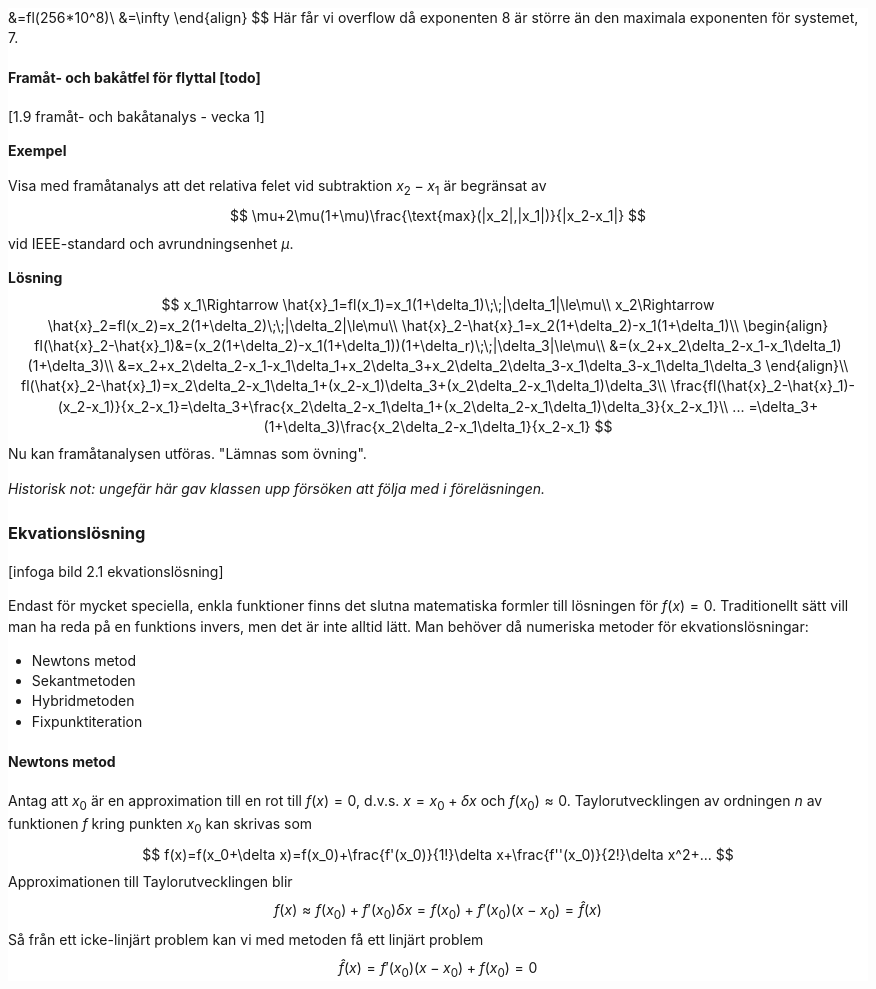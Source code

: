 &=fl(256*10^8)\\
&=\infty
\end{align}
$$
Här får vi overflow då exponenten $8$ är större än den maximala exponenten för systemet, $7$.

#### Framåt- och bakåtfel för flyttal [todo]

[1.9 framåt- och bakåtanalys - vecka 1]

**Exempel**

Visa med framåtanalys att det relativa felet vid subtraktion $x_2-x_1$ är begränsat av
$$
\mu+2\mu(1+\mu)\frac{\text{max}(|x_2|,|x_1|)}{|x_2-x_1|}
$$
vid IEEE-standard och avrundningsenhet $\mu$.

**Lösning**
$$
x_1\Rightarrow \hat{x}_1=fl(x_1)=x_1(1+\delta_1)\;\;|\delta_1|\le\mu\\
x_2\Rightarrow \hat{x}_2=fl(x_2)=x_2(1+\delta_2)\;\;|\delta_2|\le\mu\\
\hat{x}_2-\hat{x}_1=x_2(1+\delta_2)-x_1(1+\delta_1)\\
\begin{align}
fl(\hat{x}_2-\hat{x}_1)&=(x_2(1+\delta_2)-x_1(1+\delta_1))(1+\delta_r)\;\;|\delta_3|\le\mu\\
&=(x_2+x_2\delta_2-x_1-x_1\delta_1)(1+\delta_3)\\
&=x_2+x_2\delta_2-x_1-x_1\delta_1+x_2\delta_3+x_2\delta_2\delta_3-x_1\delta_3-x_1\delta_1\delta_3
\end{align}\\
fl(\hat{x}_2-\hat{x}_1)=x_2\delta_2-x_1\delta_1+(x_2-x_1)\delta_3+(x_2\delta_2-x_1\delta_1)\delta_3\\
\frac{fl(\hat{x}_2-\hat{x}_1)-(x_2-x_1)}{x_2-x_1}=\delta_3+\frac{x_2\delta_2-x_1\delta_1+(x_2\delta_2-x_1\delta_1)\delta_3}{x_2-x_1}\\
...
=\delta_3+(1+\delta_3)\frac{x_2\delta_2-x_1\delta_1}{x_2-x_1}
$$
Nu kan framåtanalysen utföras. "Lämnas som övning".

*Historisk not: ungefär här gav klassen upp försöken att följa med i föreläsningen.*

### Ekvationslösning

[infoga bild 2.1 ekvationslösning]

Endast för mycket speciella, enkla funktioner finns det slutna matematiska formler till lösningen för $f(x)=0$. Traditionellt sätt vill man ha reda på en funktions invers, men det är inte alltid lätt. Man behöver då numeriska metoder för ekvationslösningar:

* Newtons metod
* Sekantmetoden
* Hybridmetoden
* Fixpunktiteration

#### Newtons metod

Antag att $x_0$ är en approximation till en rot till $f(x)=0$, d.v.s. $x=x_0+\delta x$ och $f(x_0)≈0$. Taylorutvecklingen av ordningen $n$ av funktionen $f$ kring punkten $x_0$ kan skrivas som
$$
f(x)=f(x_0+\delta x)=f(x_0)+\frac{f'(x_0)}{1!}\delta x+\frac{f''(x_0)}{2!}\delta x^2+...
$$
Approximationen till Taylorutvecklingen blir
$$
f(x)≈f(x_0)+f'(x_0)\delta x=f(x_0)+f'(x_0)(x-x_0)=\hat{f}(x)
$$
Så från ett icke-linjärt problem kan vi med metoden få ett linjärt problem
$$
\hat{f}(x)=f'(x_0)(x-x_0)+f(x_0)=0
$$